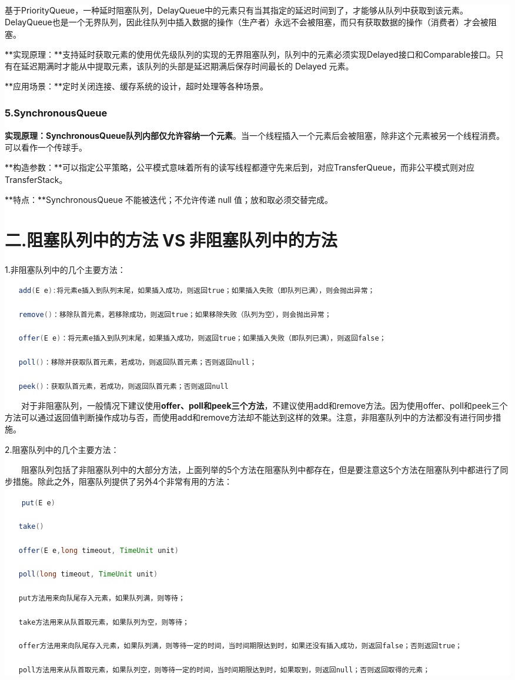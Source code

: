 基于PriorityQueue，一种延时阻塞队列，DelayQueue中的元素只有当其指定的延迟时间到了，才能够从队列中获取到该元素。DelayQueue也是一个无界队列，因此往队列中插入数据的操作（生产者）永远不会被阻塞，而只有获取数据的操作（消费者）才会被阻塞。

**实现原理：**支持延时获取元素的使用优先级队列的实现的无界阻塞队列，队列中的元素必须实现Delayed接口和Comparable接口。只有在延迟期满时才能从中提取元素，该队列的头部是延迟期满后保存时间最长的 Delayed 元素。

**应用场景：**定时关闭连接、缓存系统的设计，超时处理等各种场景。

### 5.SynchronousQueue

**实现原理：**SynchronousQueue队列内部**仅允许容纳一个元素**。当一个线程插入一个元素后会被阻塞，除非这个元素被另一个线程消费。可以看作一个传球手。

**构造参数：**可以指定公平策略，公平模式意味着所有的读写线程都遵守先来后到，对应TransferQueue，而非公平模式则对应 TransferStack。

**特点：**SynchronousQueue 不能被迭代；不允许传递 null 值；放和取必须交替完成。

# 二.阻塞队列中的方法 VS 非阻塞队列中的方法

1.非阻塞队列中的几个主要方法：

```java
　　add(E e):将元素e插入到队列末尾，如果插入成功，则返回true；如果插入失败（即队列已满），则会抛出异常；

　　remove()：移除队首元素，若移除成功，则返回true；如果移除失败（队列为空），则会抛出异常；

　　offer(E e)：将元素e插入到队列末尾，如果插入成功，则返回true；如果插入失败（即队列已满），则返回false；

　　poll()：移除并获取队首元素，若成功，则返回队首元素；否则返回null；

　　peek()：获取队首元素，若成功，则返回队首元素；否则返回null
```

　　对于非阻塞队列，一般情况下建议使用**offer、poll和peek三个方法**，不建议使用add和remove方法。因为使用offer、poll和peek三个方法可以通过返回值判断操作成功与否，而使用add和remove方法却不能达到这样的效果。注意，非阻塞队列中的方法都没有进行同步措施。

2.阻塞队列中的几个主要方法：

　　阻塞队列包括了非阻塞队列中的大部分方法，上面列举的5个方法在阻塞队列中都存在，但是要注意这5个方法在阻塞队列中都进行了同步措施。除此之外，阻塞队列提供了另外4个非常有用的方法：

```java
	put(E e)

　　take()

　　offer(E e,long timeout, TimeUnit unit)

　　poll(long timeout, TimeUnit unit)
　　
　　put方法用来向队尾存入元素，如果队列满，则等待；

　　take方法用来从队首取元素，如果队列为空，则等待；

　　offer方法用来向队尾存入元素，如果队列满，则等待一定的时间，当时间期限达到时，如果还没有插入成功，则返回false；否则返回true；

　　poll方法用来从队首取元素，如果队列空，则等待一定的时间，当时间期限达到时，如果取到，则返回null；否则返回取得的元素；
```

